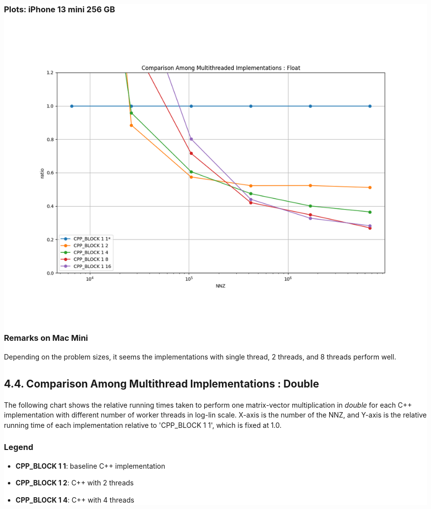 ### Plots: iPhone 13 mini 256 GB
<a href="doc_ios/FLOAT_MATRIX_SPARSE_Comparison_Among_Multithreaded_Implementations_:_Float_relative.png"><img src="doc_ios/FLOAT_MATRIX_SPARSE_Comparison_Among_Multithreaded_Implementations_:_Float_relative.png" alt="comparison among multithreaded implementations" height="600"/></a>

### Remarks on Mac Mini

Depending on the problem sizes, it seems the implementations with single thread, 2 threads, and 8 threads perform well.


## 4.4. Comparison Among Multithread Implementations : Double
The following chart shows the relative running times taken to perform one matrix-vector multiplication in *double* for
each C++ implementation with different number of worker threads in log-lin scale.
X-axis is the number of the NNZ, and Y-axis is the relative running time of each implementation relative to 'CPP_BLOCK 
1 1', which is fixed at 1.0.

### Legend

* **CPP_BLOCK 1 1**: baseline C++ implementation

* **CPP_BLOCK 1 2**: C++ with 2 threads

* **CPP_BLOCK 1 4**: C++ with 4 threads
